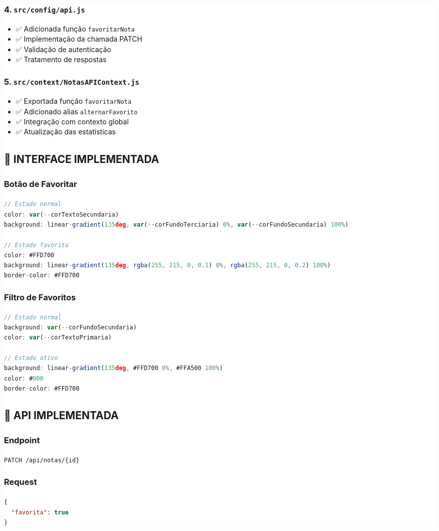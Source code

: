 ### **4. `src/config/api.js`**
- ✅ Adicionada função `favoritarNota`
- ✅ Implementação da chamada PATCH
- ✅ Validação de autenticação
- ✅ Tratamento de respostas

### **5. `src/context/NotasAPIContext.js`**
- ✅ Exportada função `favoritarNota`
- ✅ Adicionado alias `alternarFavorito`
- ✅ Integração com contexto global
- ✅ Atualização das estatísticas

## 🎨 **INTERFACE IMPLEMENTADA**

### **Botão de Favoritar**
```javascript
// Estado normal
color: var(--corTextoSecundaria)
background: linear-gradient(135deg, var(--corFundoTerciaria) 0%, var(--corFundoSecundaria) 100%)

// Estado favorita
color: #FFD700
background: linear-gradient(135deg, rgba(255, 215, 0, 0.1) 0%, rgba(255, 215, 0, 0.2) 100%)
border-color: #FFD700
```

### **Filtro de Favoritos**
```javascript
// Estado normal
background: var(--corFundoSecundaria)
color: var(--corTextoPrimaria)

// Estado ativo
background: linear-gradient(135deg, #FFD700 0%, #FFA500 100%)
color: #000
border-color: #FFD700
```

## 🔧 **API IMPLEMENTADA**

### **Endpoint**
```
PATCH /api/notas/{id}
```

### **Request**
```json
{
  "favorita": true
}
```
